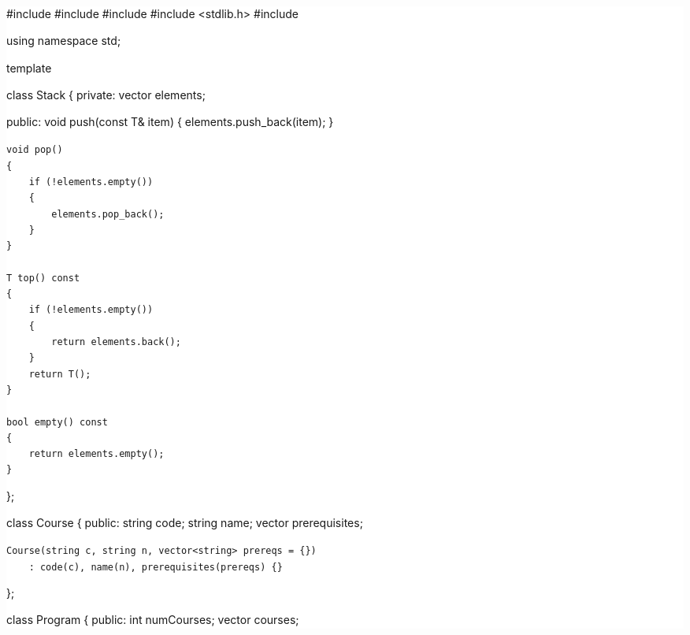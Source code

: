 #include <iostream>
#include <vector>
#include <string>
#include <stdlib.h>
#include<fstream>

using namespace std;

template <typename T>

class Stack
{
private:
    vector<T> elements;

public:
    void push(const T& item)
    {
        elements.push_back(item);
    }

    void pop()
    {
        if (!elements.empty())
        {
            elements.pop_back();
        }
    }

    T top() const
    {
        if (!elements.empty())
        {
            return elements.back();
        }
        return T();  
    }

    bool empty() const
    {
        return elements.empty();
    }
};

class Course
{
public:
    string code;
    string name;
    vector<string> prerequisites;

    Course(string c, string n, vector<string> prereqs = {})
        : code(c), name(n), prerequisites(prereqs) {}
};

class Program
{
public:
    int numCourses;
    vector<Course> courses;
